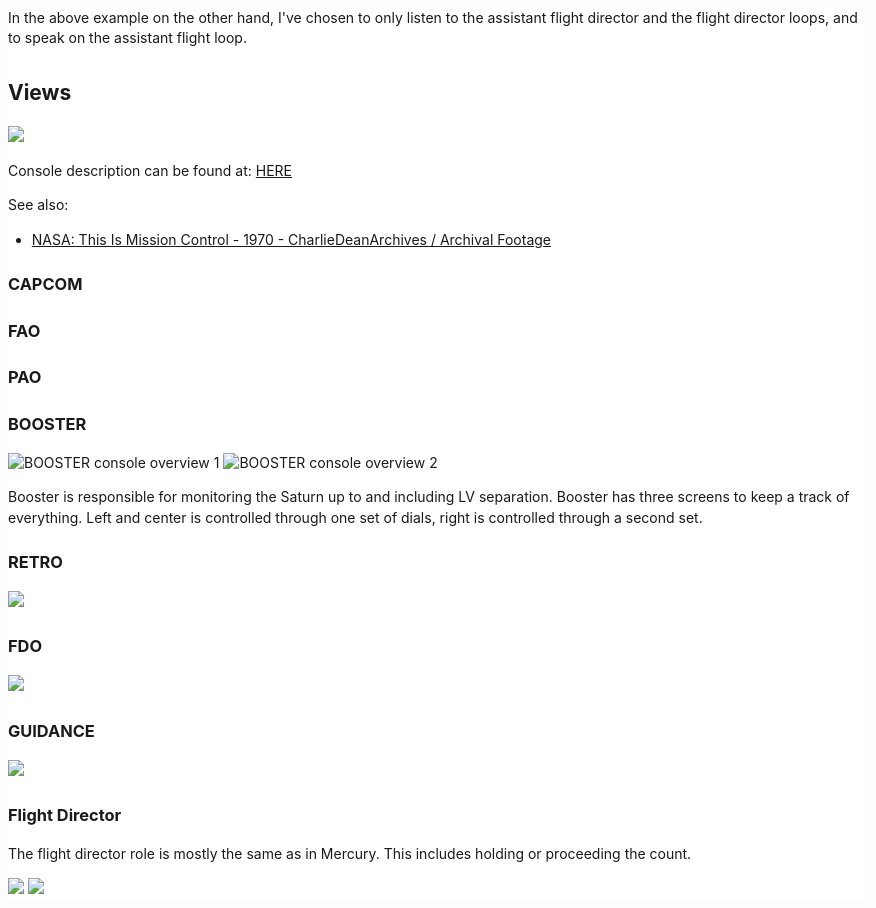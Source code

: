 In the above example on the other hand, I've chosen to only listen to the assistant flight director and the flight director loops, and to speak on the assistant flight loop.

## Views

![](images/generic/view-selector-v0_8093.png)

Console description can be found at: [HERE](https://arstechnica.com/science/2019/12/apollo-flight-controller-101-every-console-explained/)

See also:

- [NASA: This Is Mission Control - 1970 - CharlieDeanArchives / Archival Footage](https://www.youtube.com/watch?v=vK2aWnSR4sg)

### CAPCOM

### FAO

### PAO

### BOOSTER

![BOOSTER console overview 1](./images/main-room/TEMP-dummy-booster-01-v0_7544.png)
![BOOSTER console overview 2](./images/main-room/TEMP-dummy-booster-02-v0_7544.png)

Booster is responsible for monitoring the Saturn up to and including LV separation.
Booster has three screens to keep a track of everything. Left and center is controlled through one set of dials, right is controlled through a second set.

### RETRO

![](./images/main-room/dummy-retro-01-v0_7601.png)

### FDO

![](./images/main-room/dummy-fdo-01-v0_7601.png)

### GUIDANCE

![](./images/main-room/dummy-guidance-01-v0_7601.png)

### Flight Director

The flight director role is mostly the same as in Mercury. This includes holding or proceeding the count.

![](./images/main-room/flight-countdown-1-proceed-v0_8093.png)
![](./images/main-room/flight-countdown-1-hold-v0_8093.png)
